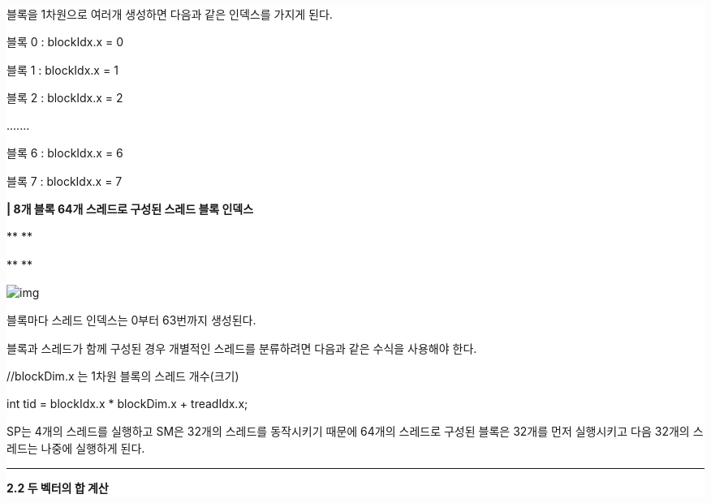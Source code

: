 
블록을 1차원으로 여러개 생성하면 다음과 같은 인덱스를 가지게 된다.



블록 0 : blockIdx.x = 0

블록 1 : blockIdx.x = 1

블록 2 : blockIdx.x = 2

.......

블록 6 : blockIdx.x = 6

블록 7 : blockIdx.x = 7





**| 8개 블록 64개 스레드로 구성된 스레드 블록 인덱스**

**
**

**
**

![img](https://t1.daumcdn.net/cfile/tistory/99C9603C5C5D2CA61C)





블록마다 스레드 인덱스는 0부터 63번까지 생성된다.





블록과 스레드가 함께 구성된 경우 개별적인 스레드를 분류하려면 다음과 같은 수식을 사용해야 한다.



//blockDim.x 는 1차원 블록의 스레드 개수(크기)

int tid = blockIdx.x * blockDim.x + treadIdx.x;





SP는 4개의 스레드를 실행하고 SM은 32개의 스레드를 동작시키기 때문에 64개의 스레드로 구성된 블록은 32개를 먼저 실행시키고 다음 32개의 스레드는 나중에 실행하게 된다.







------







**2.2 두 벡터의 합 계산**




